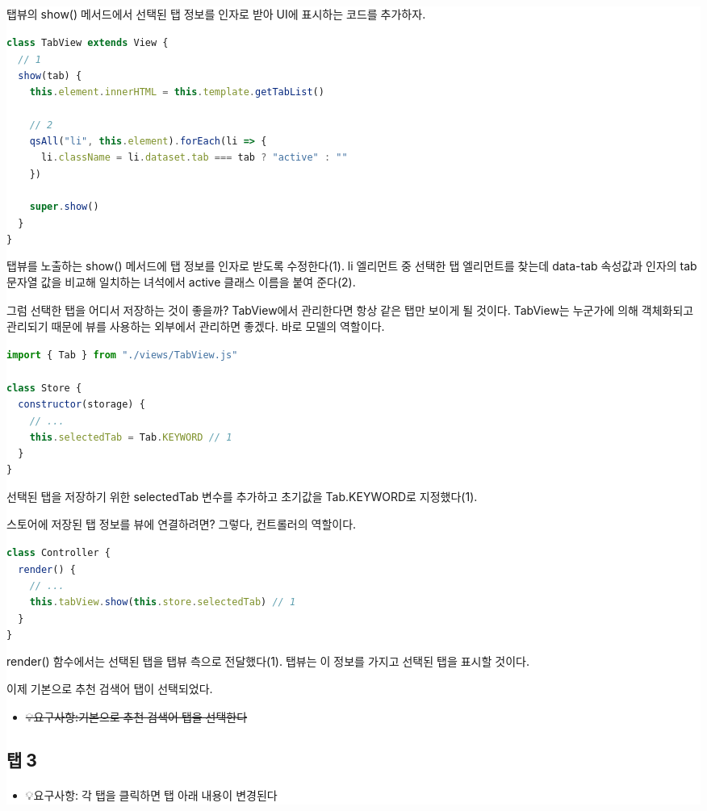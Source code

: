 탭뷰의 show() 메서드에서 선택된 탭 정보를 인자로 받아 UI에 표시하는 코드를 추가하자.

```js
class TabView extends View {
  // 1
  show(tab) {
    this.element.innerHTML = this.template.getTabList()

    // 2
    qsAll("li", this.element).forEach(li => {
      li.className = li.dataset.tab === tab ? "active" : ""
    })

    super.show()
  }
}
```

탭뷰를 노출하는 show() 메서드에 탭 정보를 인자로 받도록 수정한다(1). li 엘리먼트 중 선택한 탭 엘리먼트를 찾는데 data-tab 속성값과 인자의 tab 문자열 값을 비교해 일치하는 녀석에서 active 클래스 이름을 붙여 준다(2).

그럼 선택한 탭을 어디서 저장하는 것이 좋을까? TabView에서 관리한다면 항상 같은 탭만 보이게 될 것이다. TabView는 누군가에 의해 객체화되고 관리되기 때문에 뷰를 사용하는 외부에서 관리하면 좋겠다. 바로 모델의 역할이다.

```js
import { Tab } from "./views/TabView.js"

class Store {
  constructor(storage) {
    // ...
    this.selectedTab = Tab.KEYWORD // 1
  }
}
```

선택된 탭을 저장하기 위한 selectedTab 변수를 추가하고 초기값을 Tab.KEYWORD로 지정했다(1).

스토어에 저장된 탭 정보를 뷰에 연결하려면? 그렇다, 컨트롤러의 역할이다.

```js
class Controller {
  render() {
    // ...
    this.tabView.show(this.store.selectedTab) // 1
  }
}
```

render() 함수에서는 선택된 탭을 탭뷰 측으로 전달했다(1). 탭뷰는 이 정보를 가지고 선택된 탭을 표시할 것이다.

이제 기본으로 추천 검색어 탭이 선택되었다.

- ~~💡요구사항:기본으로 추천 검색어 탭을 선택한다~~

## 탭 3

- 💡요구사항: 각 탭을 클릭하면 탭 아래 내용이 변경된다
